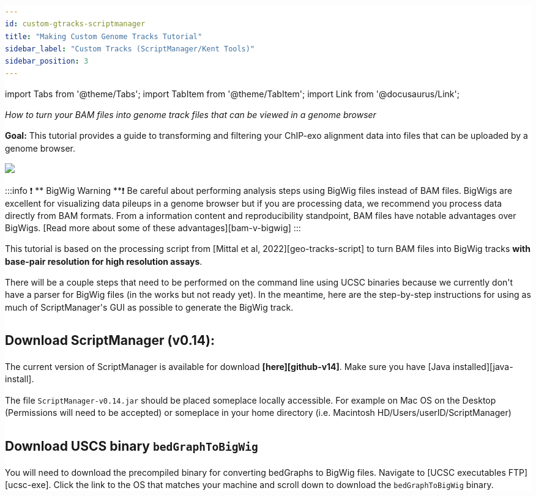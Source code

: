```yaml
---
id: custom-gtracks-scriptmanager
title: "Making Custom Genome Tracks Tutorial"
sidebar_label: "Custom Tracks (ScriptManager/Kent Tools)"
sidebar_position: 3
---
```


import Tabs from '@theme/Tabs';
import TabItem from '@theme/TabItem';
import Link from '@docusaurus/Link';

_How to turn your BAM files into genome track files that can be viewed in a genome browser_

**Goal:** This tutorial provides a guide to transforming and filtering your ChIP-exo alignment data into files that can be uploaded by a genome browser.

<div class="tutorial-img-flow-container">
  <img src={require('/gallery/IGV_BrowserShot.png').default} style={{width:100+'%',}}/>
</div>


:::info
❗ ** BigWig Warning **❗
Be careful about performing analysis steps using BigWig files instead of BAM files. BigWigs are excellent for visualizing data pileups in a genome browser but if you are processing data, we recommend you process data directly from BAM formats. From a information content and reproducibility standpoint, BAM files have notable advantages over BigWigs. [Read more about some of these advantages][bam-v-bigwig]
:::

This tutorial is based on the processing script from [Mittal et al, 2022][geo-tracks-script] to turn BAM files into BigWig tracks **with base-pair resolution for high resolution assays**.


There will be a couple steps that need to be performed on the command line using UCSC binaries because we currently don't have a parser for BigWig files (in the works but not ready yet). In the meantime, here are the step-by-step instructions for using as much of ScriptManager's GUI as possible to generate the BigWig track.


## Download ScriptManager (v0.14):
The current version of ScriptManager is available for download **[here][github-v14]**. Make sure you have [Java installed][java-install].

The file `ScriptManager-v0.14.jar` should be placed someplace locally accessible. For example on Mac OS on the Desktop (Permissions will need to be accepted) or someplace in your home directory (i.e. Macintosh HD/Users/userID/ScriptManager)


## Download USCS binary `bedGraphToBigWig`
You will need to download the precompiled binary for converting bedGraphs to BigWig files. Navigate to [UCSC executables FTP][ucsc-exe]. Click the link to the OS that matches your machine and scroll down to download the `bedGraphToBigWig` binary.
